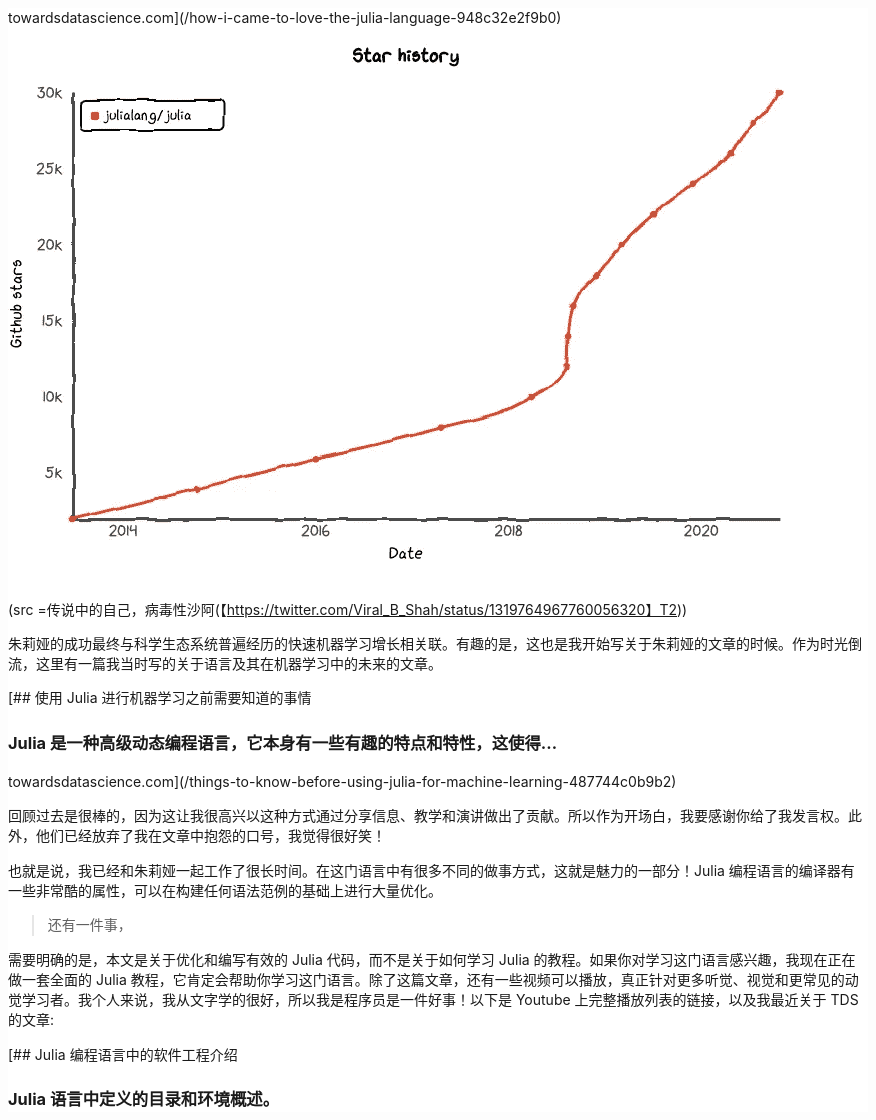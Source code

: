 towardsdatascience.com](/how-i-came-to-love-the-julia-language-948c32e2f9b0) ![](img/917ed57113ab4bd73f348f786d25eb35.png)

(src =传说中的自己，病毒性沙阿(【https://twitter.com/Viral_B_Shah/status/1319764967760056320】T2))

朱莉娅的成功最终与科学生态系统普遍经历的快速机器学习增长相关联。有趣的是，这也是我开始写关于朱莉娅的文章的时候。作为时光倒流，这里有一篇我当时写的关于语言及其在机器学习中的未来的文章。

[](/things-to-know-before-using-julia-for-machine-learning-487744c0b9b2) [## 使用 Julia 进行机器学习之前需要知道的事情

### Julia 是一种高级动态编程语言，它本身有一些有趣的特点和特性，这使得…

towardsdatascience.com](/things-to-know-before-using-julia-for-machine-learning-487744c0b9b2) 

回顾过去是很棒的，因为这让我很高兴以这种方式通过分享信息、教学和演讲做出了贡献。所以作为开场白，我要感谢你给了我发言权。此外，他们已经放弃了我在文章中抱怨的口号，我觉得很好笑！

也就是说，我已经和朱莉娅一起工作了很长时间。在这门语言中有很多不同的做事方式，这就是魅力的一部分！Julia 编程语言的编译器有一些非常酷的属性，可以在构建任何语法范例的基础上进行大量优化。

> 还有一件事，

需要明确的是，本文是关于优化和编写有效的 Julia 代码，而不是关于如何学习 Julia 的教程。如果你对学习这门语言感兴趣，我现在正在做一套全面的 Julia 教程，它肯定会帮助你学习这门语言。除了这篇文章，还有一些视频可以播放，真正针对更多听觉、视觉和更常见的动觉学习者。我个人来说，我从文字学的很好，所以我是程序员是一件好事！以下是 Youtube 上完整播放列表的链接，以及我最近关于 TDS 的文章:

[](/intro-to-software-engineering-in-the-julia-programming-language-3c32411c5683) [## Julia 编程语言中的软件工程介绍

### Julia 语言中定义的目录和环境概述。
